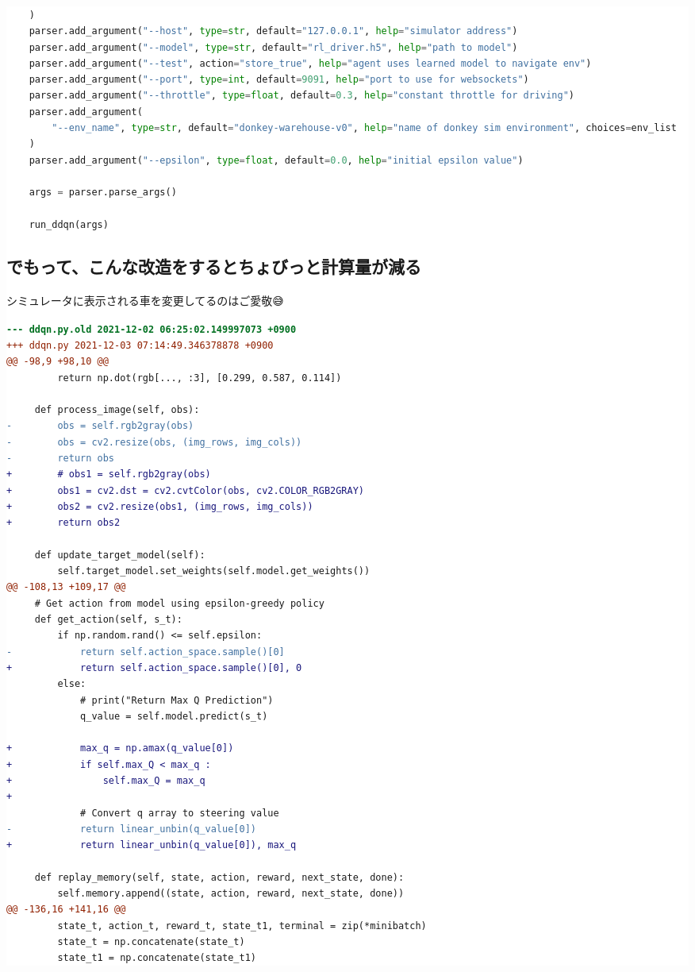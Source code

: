 ```python
    )
    parser.add_argument("--host", type=str, default="127.0.0.1", help="simulator address")
    parser.add_argument("--model", type=str, default="rl_driver.h5", help="path to model")
    parser.add_argument("--test", action="store_true", help="agent uses learned model to navigate env")
    parser.add_argument("--port", type=int, default=9091, help="port to use for websockets")
    parser.add_argument("--throttle", type=float, default=0.3, help="constant throttle for driving")
    parser.add_argument(
        "--env_name", type=str, default="donkey-warehouse-v0", help="name of donkey sim environment", choices=env_list
    )
    parser.add_argument("--epsilon", type=float, default=0.0, help="initial epsilon value")

    args = parser.parse_args()

    run_ddqn(args)
```


## でもって、こんな改造をするとちょびっと計算量が減る
シミュレータに表示される車を変更してるのはご愛敬😅
```diff
--- ddqn.py.old	2021-12-02 06:25:02.149997073 +0900
+++ ddqn.py	2021-12-03 07:14:49.346378878 +0900
@@ -98,9 +98,10 @@
         return np.dot(rgb[..., :3], [0.299, 0.587, 0.114])
 
     def process_image(self, obs):
-        obs = self.rgb2gray(obs)
-        obs = cv2.resize(obs, (img_rows, img_cols))
-        return obs
+        # obs1 = self.rgb2gray(obs)
+        obs1 = cv2.dst = cv2.cvtColor(obs, cv2.COLOR_RGB2GRAY)
+        obs2 = cv2.resize(obs1, (img_rows, img_cols))
+        return obs2
 
     def update_target_model(self):
         self.target_model.set_weights(self.model.get_weights())
@@ -108,13 +109,17 @@
     # Get action from model using epsilon-greedy policy
     def get_action(self, s_t):
         if np.random.rand() <= self.epsilon:
-            return self.action_space.sample()[0]
+            return self.action_space.sample()[0], 0
         else:
             # print("Return Max Q Prediction")
             q_value = self.model.predict(s_t)
 
+            max_q = np.amax(q_value[0])
+            if self.max_Q < max_q :
+                self.max_Q = max_q
+
             # Convert q array to steering value
-            return linear_unbin(q_value[0])
+            return linear_unbin(q_value[0]), max_q
 
     def replay_memory(self, state, action, reward, next_state, done):
         self.memory.append((state, action, reward, next_state, done))
@@ -136,16 +141,16 @@
         state_t, action_t, reward_t, state_t1, terminal = zip(*minibatch)
         state_t = np.concatenate(state_t)
         state_t1 = np.concatenate(state_t1)
```